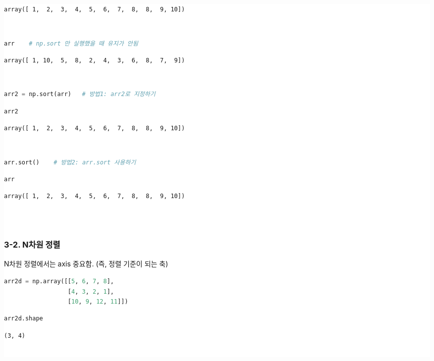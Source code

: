 
    array([ 1,  2,  3,  4,  5,  6,  7,  8,  8,  9, 10])

<br />


```python
arr    # np.sort 만 실행했을 때 유지가 안됨
```


    array([ 1, 10,  5,  8,  2,  4,  3,  6,  8,  7,  9])

<br />


```python
arr2 = np.sort(arr)   # 방법1: arr2로 지정하기
```


```python
arr2
```


    array([ 1,  2,  3,  4,  5,  6,  7,  8,  8,  9, 10])

<br />


```python
arr.sort()    # 방법2: arr.sort 사용하기
```


```python
arr
```


    array([ 1,  2,  3,  4,  5,  6,  7,  8,  8,  9, 10])

<br />

 <br /> 

### 3-2. N차원 정렬

N차원 정렬에서는 axis 중요함. (즉, 정렬 기준이 되는 축)


```python
arr2d = np.array([[5, 6, 7, 8], 
                  [4, 3, 2, 1],
                  [10, 9, 12, 11]])
```


```python
arr2d.shape
```


    (3, 4)

<br />

